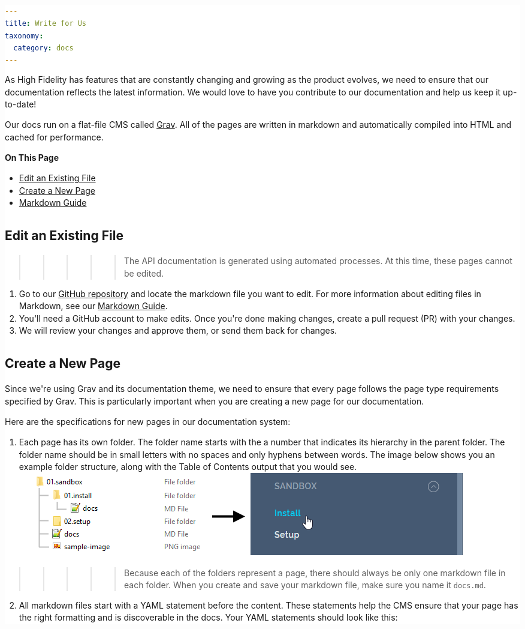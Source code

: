 ```yaml
---
title: Write for Us
taxonomy:
  category: docs
---
```


As High Fidelity has features that are constantly changing and growing as the product evolves, we need to ensure that our documentation reflects the latest information. We would love to have you contribute to our documentation and help us keep it up-to-date!

Our docs run on a flat-file CMS called [Grav](https://getgrav.org). All of the pages are written in markdown and automatically compiled into HTML and cached for performance. 

**On This Page**
* [Edit an Existing File](#edit-an-existing-file)
* [Create a New Page](#create-a-new-page)
* [Markdown Guide](#markdown-guide)

## Edit an Existing File
>>>>> The API documentation is generated using automated processes. At this time, these pages cannot be edited.  

1. Go to our [GitHub repository](https://github.com/highfidelity/hifi-docs-grav-content) and locate the markdown file you want to edit. For more information about editing files in Markdown, see our [Markdown Guide](#markdown-guide). 
2. You'll need a GitHub account to make edits. Once you're done making changes, create a pull request (PR) with your changes. 
3. We will review your changes and approve them, or send them back for changes. 

## Create a New Page

Since we're using Grav and its documentation theme, we need to ensure that every page follows the page type requirements specified by Grav. This is particularly important when you are creating a new page for our documentation. 

Here are the specifications for new pages in our documentation system: 

1. Each page has its own folder. The folder name starts with the a number that indicates its hierarchy in the parent folder. The folder name should be in small letters with no spaces and only hyphens between words. The image below shows you an example folder structure, along with the Table of Contents output that you would see.  ![](folder-structure.png)
>>>>>Because each of the folders represent a page, there should always be only one markdown file in each folder. When you create and save your markdown file, make sure you name it `docs.md`.  
2. All markdown files start with a YAML statement before the content. These statements help the CMS ensure that your page has the right formatting and is discoverable in the docs. Your YAML statements should look like this:
